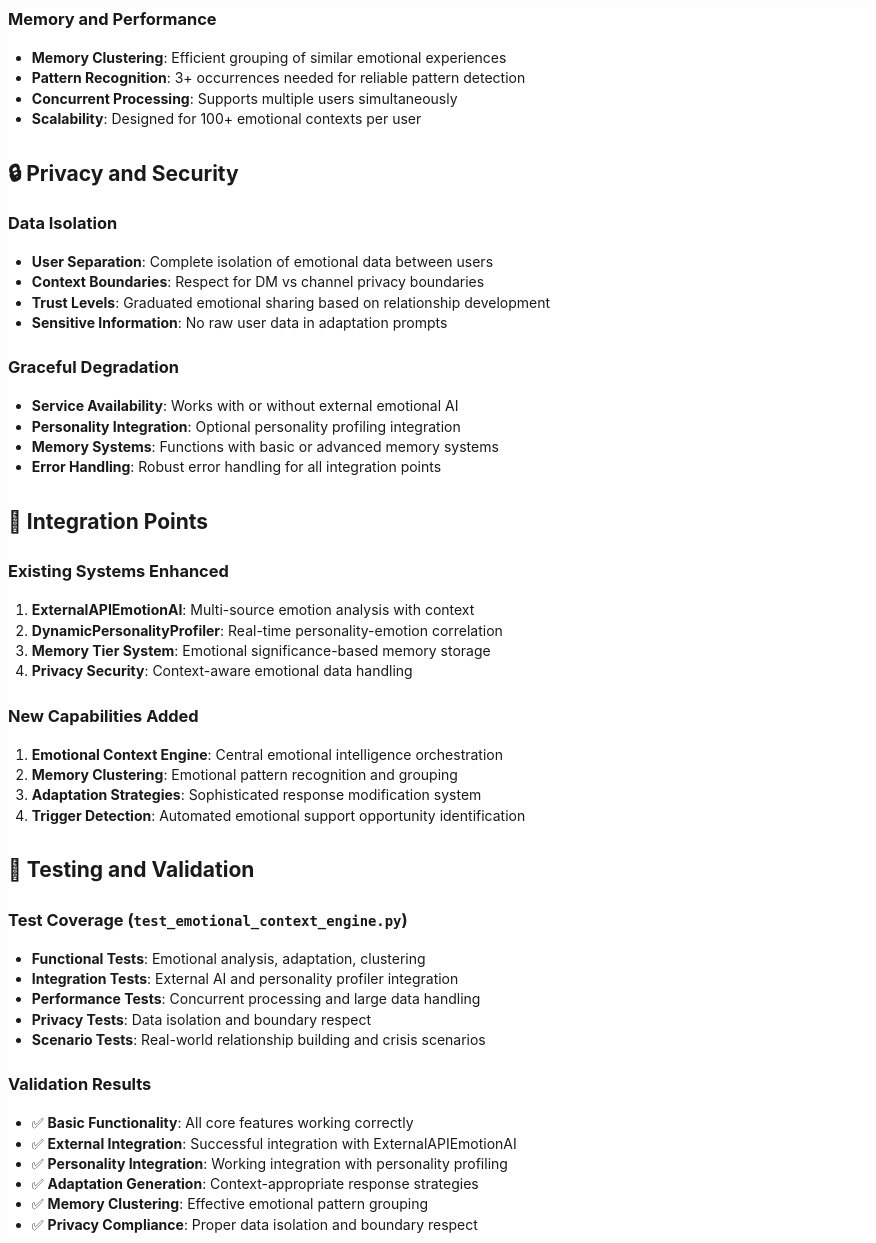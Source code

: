 ### **Memory and Performance**
- **Memory Clustering**: Efficient grouping of similar emotional experiences
- **Pattern Recognition**: 3+ occurrences needed for reliable pattern detection
- **Concurrent Processing**: Supports multiple users simultaneously
- **Scalability**: Designed for 100+ emotional contexts per user

## 🔒 Privacy and Security

### **Data Isolation**
- **User Separation**: Complete isolation of emotional data between users
- **Context Boundaries**: Respect for DM vs channel privacy boundaries
- **Trust Levels**: Graduated emotional sharing based on relationship development
- **Sensitive Information**: No raw user data in adaptation prompts

### **Graceful Degradation**
- **Service Availability**: Works with or without external emotional AI
- **Personality Integration**: Optional personality profiling integration
- **Memory Systems**: Functions with basic or advanced memory systems
- **Error Handling**: Robust error handling for all integration points

## 🔄 Integration Points

### **Existing Systems Enhanced**
1. **ExternalAPIEmotionAI**: Multi-source emotion analysis with context
2. **DynamicPersonalityProfiler**: Real-time personality-emotion correlation
3. **Memory Tier System**: Emotional significance-based memory storage
4. **Privacy Security**: Context-aware emotional data handling

### **New Capabilities Added**
1. **Emotional Context Engine**: Central emotional intelligence orchestration
2. **Memory Clustering**: Emotional pattern recognition and grouping
3. **Adaptation Strategies**: Sophisticated response modification system
4. **Trigger Detection**: Automated emotional support opportunity identification

## 🧪 Testing and Validation

### **Test Coverage** (`test_emotional_context_engine.py`)
- **Functional Tests**: Emotional analysis, adaptation, clustering
- **Integration Tests**: External AI and personality profiler integration
- **Performance Tests**: Concurrent processing and large data handling
- **Privacy Tests**: Data isolation and boundary respect
- **Scenario Tests**: Real-world relationship building and crisis scenarios

### **Validation Results**
- ✅ **Basic Functionality**: All core features working correctly
- ✅ **External Integration**: Successful integration with ExternalAPIEmotionAI
- ✅ **Personality Integration**: Working integration with personality profiling
- ✅ **Adaptation Generation**: Context-appropriate response strategies
- ✅ **Memory Clustering**: Effective emotional pattern grouping
- ✅ **Privacy Compliance**: Proper data isolation and boundary respect
